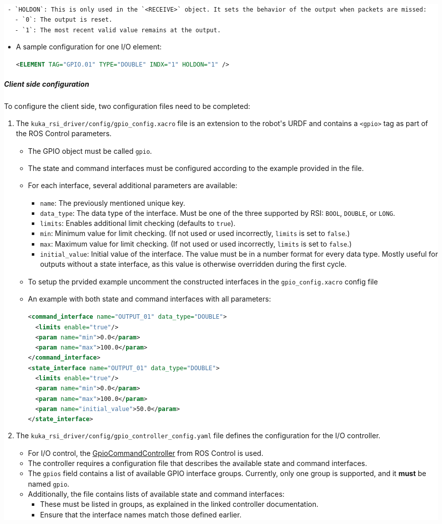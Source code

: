      - `HOLDON`: This is only used in the `<RECEIVE>` object. It sets the behavior of the output when packets are missed:
       - `0`: The output is reset.
       - `1`: The most recent valid value remains at the output.
   - A sample configuration for one I/O element:

      ```xml
      <ELEMENT TAG="GPIO.01" TYPE="DOUBLE" INDX="1" HOLDON="1" />
      ```

##### Client side configuration

To configure the client side, two configuration files need to be completed:

1. The `kuka_rsi_driver/config/gpio_config.xacro` file is an extension to the robot's URDF and contains a `<gpio>` tag as part of the ROS Control parameters.
   - The GPIO object must be called `gpio`.
   - The state and command interfaces must be configured according to the example provided in the file.
   - For each interface, several additional parameters are available:
     - `name`: The previously mentioned unique key.
     - `data_type`: The data type of the interface. Must be one of the three supported by RSI: `BOOL`, `DOUBLE`, or `LONG`.
     - `limits`: Enables additional limit checking (defaults to `true`).
     - `min`: Minimum value for limit checking. (If not used or used incorrectly, `limits` is set to `false`.)
     - `max`: Maximum value for limit checking. (If not used or used incorrectly, `limits` is set to `false`.)
     - `initial_value`: Initial value of the interface. The value must be in a number format for every data type. Mostly useful for outputs without a state interface, as this value is otherwise overridden during the first cycle.
   - To setup the prvided example uncomment the constructed interfaces in the `gpio_config.xacro` config file
   - An example with both state and command interfaces with all parameters:

      ```xml
      <command_interface name="OUTPUT_01" data_type="DOUBLE">
        <limits enable="true"/>
        <param name="min">0.0</param>
        <param name="max">100.0</param>
      </command_interface>
      <state_interface name="OUTPUT_01" data_type="DOUBLE">
        <limits enable="true"/>
        <param name="min">0.0</param>
        <param name="max">100.0</param>
        <param name="initial_value">50.0</param>
      </state_interface>
      ```

2. The `kuka_rsi_driver/config/gpio_controller_config.yaml` file defines the configuration for the I/O controller.
   - For I/O control, the [GpioCommandController](https://control.ros.org/master/doc/ros2_controllers/gpio_controllers/doc/userdoc.html) from ROS Control is used.
   - The controller requires a configuration file that describes the available state and command interfaces.
   - The `gpios` field contains a list of available GPIO interface groups. Currently, only one group is supported, and it **must** be named `gpio`.
   - Additionally, the file contains lists of available state and command interfaces:
     - These must be listed in groups, as explained in the linked controller documentation.
     - Ensure that the interface names match those defined earlier.
